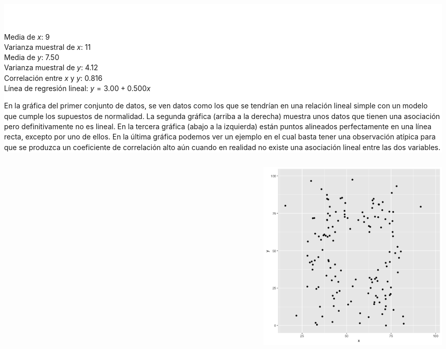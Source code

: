 </br>
</br>

Media de $x$: 9  
Varianza muestral de $x$: 11  
Media de $y$: 7.50  
Varianza muestral de $y$: 4.12  
Correlación entre $x$ y $y$: 0.816  
Línea de regresión lineal: $y = 3.00 + 0.500x$

<div style="clear:both"></div>

En la gráfica del primer conjunto de datos, se ven datos como los que se 
tendrían en una relación lineal simple con un modelo que cumple los supuestos de 
normalidad. La segunda gráfica (arriba a la derecha) muestra unos datos que 
tienen una asociación pero definitivamente no es lineal. En la tercera gráfica 
(abajo a la izquierda) están puntos alineados perfectamente en una línea recta, 
excepto por uno de ellos. En la última gráfica podemos ver un ejemplo en el cual 
basta tener una observación atípica para que se produzca un coeficiente de 
correlación alto aún cuando en realidad no existe una asociación lineal entre 
las dos variables.  

<div style="clear:both"></div>

<div style= "float:right;padding=10px; top:-10px; width:350px">



![](imagenes/datasaurus.gif)
</div>

